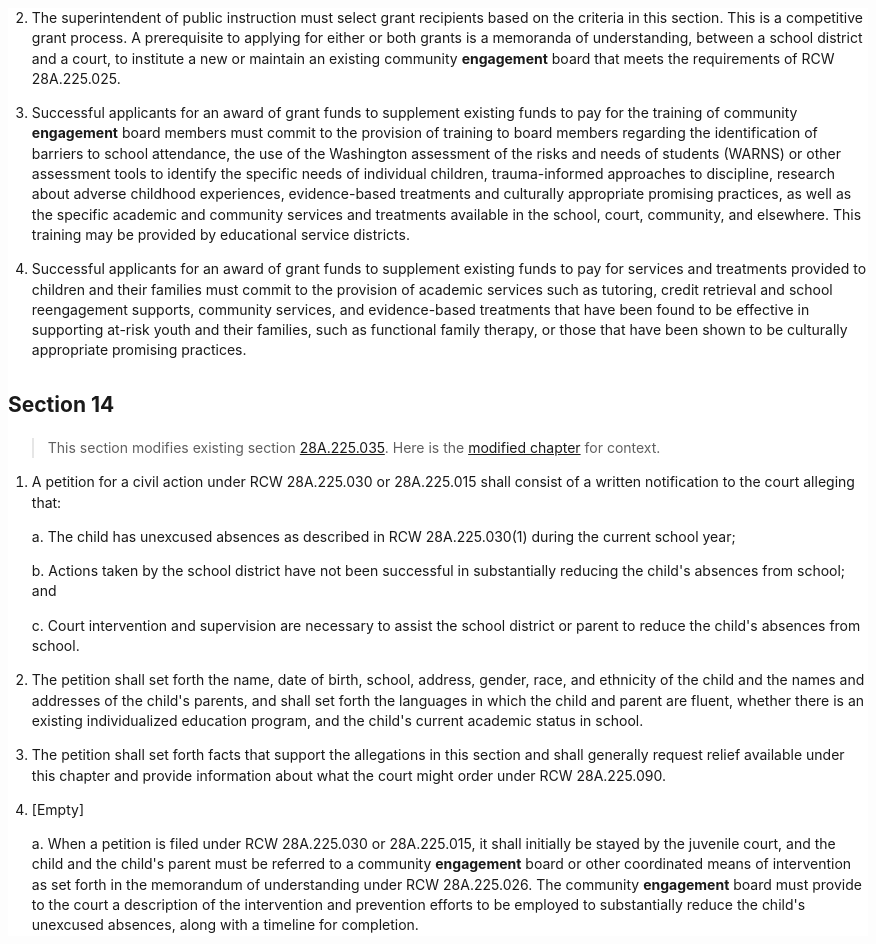 2. The superintendent of public instruction must select grant recipients based on the criteria in this section. This is a competitive grant process. A prerequisite to applying for either or both grants is a memoranda of understanding, between a school district and a court, to institute a new or maintain an existing community **engagement** board that meets the requirements of RCW 28A.225.025.

3. Successful applicants for an award of grant funds to supplement existing funds to pay for the training of community **engagement** board members must commit to the provision of training to board members regarding the identification of barriers to school attendance, the use of the Washington assessment of the risks and needs of students (WARNS) or other assessment tools to identify the specific needs of individual children, trauma-informed approaches to discipline, research about adverse childhood experiences, evidence-based treatments and culturally appropriate promising practices, as well as the specific academic and community services and treatments available in the school, court, community, and elsewhere. This training may be provided by educational service districts.

4. Successful applicants for an award of grant funds to supplement existing funds to pay for services and treatments provided to children and their families must commit to the provision of academic services such as tutoring, credit retrieval and school reengagement supports, community services, and evidence-based treatments that have been found to be effective in supporting at-risk youth and their families, such as functional family therapy, or those that have been shown to be culturally appropriate promising practices.


## Section 14
> This section modifies existing section [28A.225.035](/rcw/28A_common_school_provisions/28A.225_compulsory_school_attendance_and_admission.md). Here is the [modified chapter](rcw/28A_common_school_provisions/28A.225_compulsory_school_attendance_and_admission.md) for context.

1. A petition for a civil action under RCW 28A.225.030 or 28A.225.015 shall consist of a written notification to the court alleging that:

    a. The child has unexcused absences as described in RCW 28A.225.030(1) during the current school year;

    b. Actions taken by the school district have not been successful in substantially reducing the child's absences from school; and

    c. Court intervention and supervision are necessary to assist the school district or parent to reduce the child's absences from school.

2. The petition shall set forth the name, date of birth, school, address, gender, race, and ethnicity of the child and the names and addresses of the child's parents, and shall set forth the languages in which the child and parent are fluent, whether there is an existing individualized education program, and the child's current academic status in school.

3. The petition shall set forth facts that support the allegations in this section and shall generally request relief available under this chapter and provide information about what the court might order under RCW 28A.225.090.

4. [Empty]

    a. When a petition is filed under RCW 28A.225.030 or 28A.225.015, it shall initially be stayed by the juvenile court, and the child and the child's parent must be referred to a community **engagement** board or other coordinated means of intervention as set forth in the memorandum of understanding under RCW 28A.225.026. The community **engagement** board must provide to the court a description of the intervention and prevention efforts to be employed to substantially reduce the child's unexcused absences, along with a timeline for completion.
